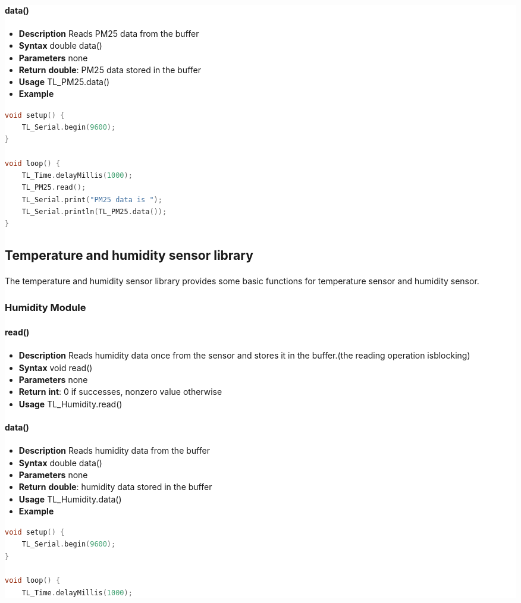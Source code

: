 #### data()
+ **Description**
    Reads PM25 data from the buffer
+ **Syntax**
    double data()
+ **Parameters**
    none
+ **Return**
    **double**: PM25 data stored in the buffer
+ **Usage**
    TL_PM25.data()
+ **Example**
```c++
void setup() {
    TL_Serial.begin(9600);
}

void loop() {
    TL_Time.delayMillis(1000);
    TL_PM25.read();
    TL_Serial.print("PM25 data is ");
    TL_Serial.println(TL_PM25.data());    
}
```

## Temperature and humidity sensor library
The temperature and humidity sensor library provides some basic functions for temperature sensor and humidity sensor.

### Humidity Module

#### read()
+ **Description**
    Reads humidity data once from the sensor and stores it in the buffer.(the reading operation isblocking)
+ **Syntax**
    void read()
+ **Parameters**
    none
+ **Return**
    **int**: 0 if successes, nonzero value otherwise
+ **Usage**
    TL_Humidity.read()

#### data()
+ **Description**
    Reads humidity data from the buffer
+ **Syntax**
    double data()
+ **Parameters**
    none
+ **Return**
    **double**: humidity data stored in the buffer
+ **Usage**
    TL_Humidity.data()
+ **Example**
```c++
void setup() {
    TL_Serial.begin(9600);
}

void loop() {
    TL_Time.delayMillis(1000);
```